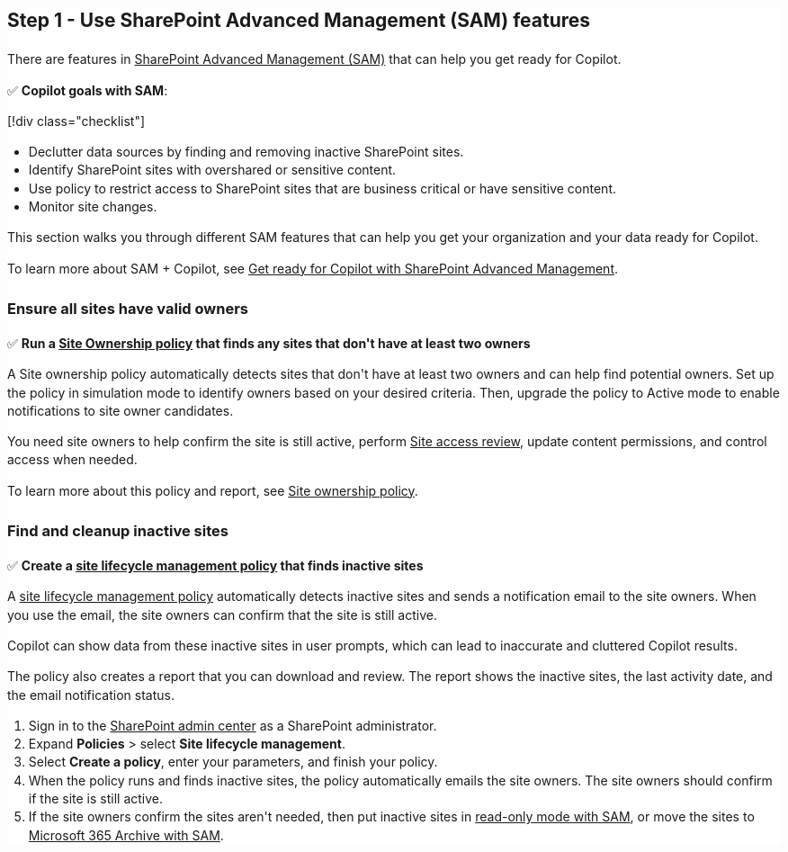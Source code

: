 ## Step 1 - Use SharePoint Advanced Management (SAM) features

There are features in [SharePoint Advanced Management (SAM)](/sharepoint/get-ready-copilot-sharepoint-advanced-management) that can help you get ready for Copilot.

✅ **Copilot goals with SAM**:

[!div class="checklist"]

- Declutter data sources by finding and removing inactive SharePoint sites.
- Identify SharePoint sites with overshared or sensitive content.
- Use policy to restrict access to SharePoint sites that are business critical or have sensitive content.
- Monitor site changes.

This section walks you through different SAM features that can help you get your organization and your data ready for Copilot.

To learn more about SAM + Copilot, see [Get ready for Copilot with SharePoint Advanced Management](/sharepoint/get-ready-copilot-sharepoint-advanced-management).

### Ensure all sites have valid owners

✅ **Run a [Site Ownership policy](/sharepoint/create-sharepoint-site-ownership-policy) that finds any sites that don't have at least two owners**

A Site ownership policy automatically detects sites that don't have at least two owners and can help find potential owners. Set up the policy in simulation mode to identify owners based on your desired criteria. Then, upgrade the policy to Active mode to enable notifications to site owner candidates.

You need site owners to help confirm the site is still active, perform [Site access review](/sharepoint/site-access-review#review-everyone-except-external-users-site-access-review-requests-for-site-owners), update content permissions, and control access when needed.

To learn more about this policy and report, see [Site ownership policy](/sharepoint/create-sharepoint-site-ownership-policy).

### Find and cleanup inactive sites

✅ **Create a [site lifecycle management policy](/sharepoint/site-lifecycle-management#create-an-inactive-site-policy) that finds inactive sites**

A [site lifecycle management policy](/sharepoint/site-lifecycle-management#create-an-inactive-site-policy) automatically detects inactive sites and sends a notification email to the site owners. When you use the email, the site owners can confirm that the site is still active.

Copilot can show data from these inactive sites in user prompts, which can lead to inaccurate and cluttered Copilot results.

The policy also creates a report that you can download and review. The report shows the inactive sites, the last activity date, and the email notification status.

1. Sign in to the [SharePoint admin center](https://go.microsoft.com/fwlink/?linkid=2185219) as a SharePoint administrator.
2. Expand **Policies** > select **Site lifecycle management**.
3. Select **Create a policy**, enter your parameters, and finish your policy.
4. When the policy runs and finds inactive sites, the policy automatically emails the site owners. The site owners should confirm if the site is still active.
5. If the site owners confirm the sites aren't needed, then put inactive sites in [read-only mode with SAM](/sharepoint/site-lifecycle-management#read-only-mode), or move the sites to [Microsoft 365 Archive with SAM](/microsoft-365/archive/archive-setup).
